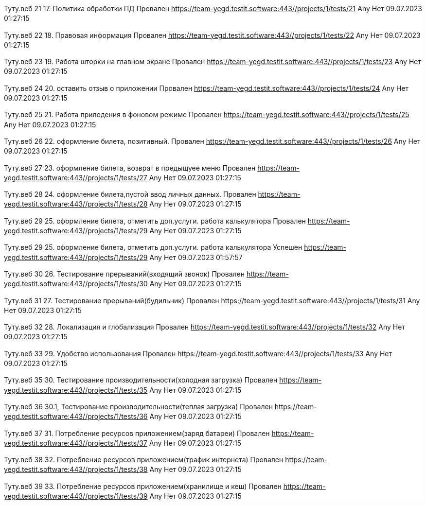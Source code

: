 Туту.веб	21	17. Политика обработки ПД	Провален	https://team-yegd.testit.software:443//projects/1/tests/21	Any	Нет	09.07.2023 01:27:15	

Туту.веб	22	18. Правовая информация	Провален	https://team-yegd.testit.software:443//projects/1/tests/22	Any	Нет	09.07.2023 01:27:15	

Туту.веб	23	19. Работа шторки на главном экране	Провален	https://team-yegd.testit.software:443//projects/1/tests/23	Any	Нет	09.07.2023 01:27:15	

Туту.веб	24	20. оставить отзыв о приложении	Провален	https://team-yegd.testit.software:443//projects/1/tests/24	Any	Нет	09.07.2023 01:27:15	

Туту.веб	25	21. Работа прилодения в фоновом режиме	Провален	https://team-yegd.testit.software:443//projects/1/tests/25	Any	Нет	09.07.2023 01:27:15	

Туту.веб	26	22. оформление билета, позитивный.	Провален	https://team-yegd.testit.software:443//projects/1/tests/26	Any	Нет	09.07.2023 01:27:15	

Туту.веб	27	23. оформление билета, возврат в предыщуее меню	Провален	https://team-yegd.testit.software:443//projects/1/tests/27	Any	Нет	09.07.2023 01:27:15	

Туту.веб	28	24. оформление билета,пустой ввод личных данных.	Провален	https://team-yegd.testit.software:443//projects/1/tests/28	Any	Нет	09.07.2023 01:27:15	

Туту.веб	29	25. оформление билета, отметить доп.услуги. работа калькулятора	Провален	https://team-yegd.testit.software:443//projects/1/tests/29	Any	Нет	09.07.2023 01:27:15	

Туту.веб	29	25. оформление билета, отметить доп.услуги. работа калькулятора	Успешен	https://team-yegd.testit.software:443//projects/1/tests/29	Any	Нет	09.07.2023 01:57:57	

Туту.веб	30	26. Тестирование прерываний(входящий звонок)	Провален	https://team-yegd.testit.software:443//projects/1/tests/30	Any	Нет	09.07.2023 01:27:15	

Туту.веб	31	27. Тестирование прерываний(будильник)	Провален	https://team-yegd.testit.software:443//projects/1/tests/31	Any	Нет	09.07.2023 01:27:15	

Туту.веб	32	28. Локализация и глобализация	Провален	https://team-yegd.testit.software:443//projects/1/tests/32	Any	Нет	09.07.2023 01:27:15	

Туту.веб	33	29. Удобство использования	Провален	https://team-yegd.testit.software:443//projects/1/tests/33	Any	Нет	09.07.2023 01:27:15	

Туту.веб	35	30. Тестирование производительности(холодная загрузка)	Провален	https://team-yegd.testit.software:443//projects/1/tests/35	Any	Нет	09.07.2023 01:27:15	

Туту.веб	36	30.1, Тестирование производительности(теплая загрузка)	Провален	https://team-yegd.testit.software:443//projects/1/tests/36	Any	Нет	09.07.2023 01:27:15	

Туту.веб	37	31. Потребление ресурсов приложением(заряд батареи)	Провален	https://team-yegd.testit.software:443//projects/1/tests/37	Any	Нет	09.07.2023 01:27:15	

Туту.веб	38	32. Потребление ресурсов приложением(трафик интернета)	Провален	https://team-yegd.testit.software:443//projects/1/tests/38	Any	Нет	09.07.2023 01:27:15	

Туту.веб	39	33. Потребление ресурсов приложением(хранилище и кеш)	Провален	https://team-yegd.testit.software:443//projects/1/tests/39	Any	Нет	09.07.2023 01:27:15
